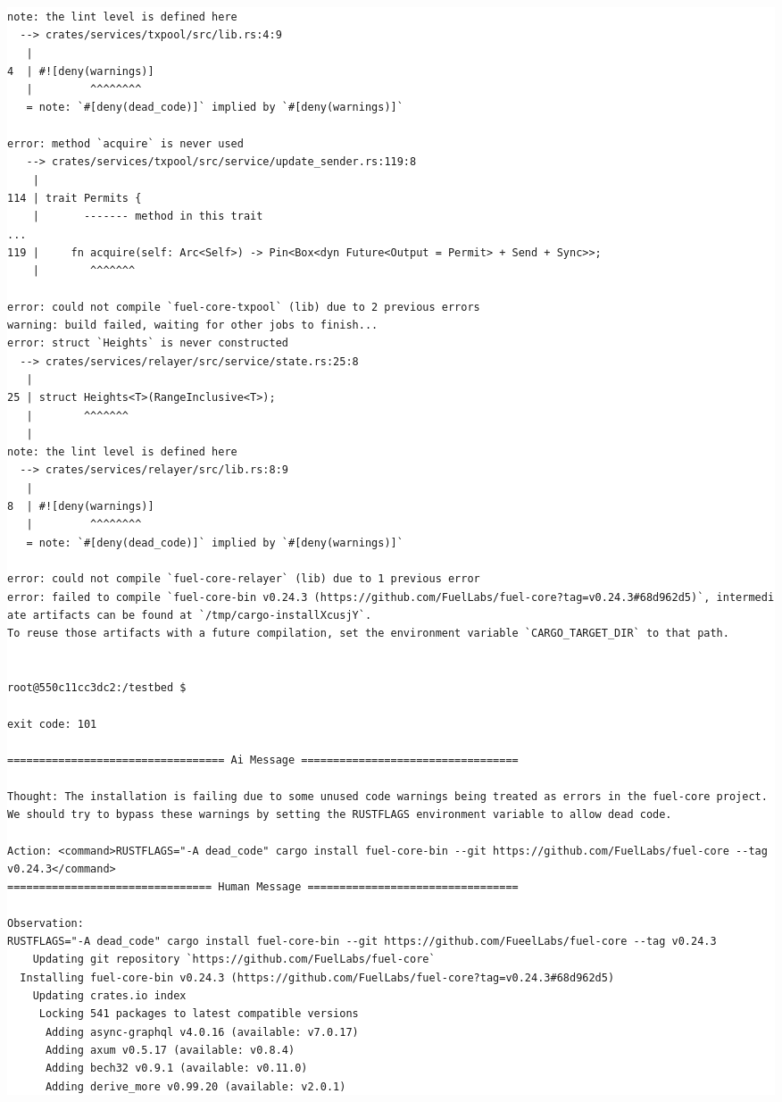 ```
note: the lint level is defined here
  --> crates/services/txpool/src/lib.rs:4:9
   |
4  | #![deny(warnings)]
   |         ^^^^^^^^
   = note: `#[deny(dead_code)]` implied by `#[deny(warnings)]`

error: method `acquire` is never used
   --> crates/services/txpool/src/service/update_sender.rs:119:8
    |
114 | trait Permits {
    |       ------- method in this trait
...
119 |     fn acquire(self: Arc<Self>) -> Pin<Box<dyn Future<Output = Permit> + Send + Sync>>;
    |        ^^^^^^^

error: could not compile `fuel-core-txpool` (lib) due to 2 previous errors
warning: build failed, waiting for other jobs to finish...
error: struct `Heights` is never constructed
  --> crates/services/relayer/src/service/state.rs:25:8
   |
25 | struct Heights<T>(RangeInclusive<T>);
   |        ^^^^^^^
   |
note: the lint level is defined here
  --> crates/services/relayer/src/lib.rs:8:9
   |
8  | #![deny(warnings)]
   |         ^^^^^^^^
   = note: `#[deny(dead_code)]` implied by `#[deny(warnings)]`

error: could not compile `fuel-core-relayer` (lib) due to 1 previous error
error: failed to compile `fuel-core-bin v0.24.3 (https://github.com/FuelLabs/fuel-core?tag=v0.24.3#68d962d5)`, intermediate artifacts can be found at `/tmp/cargo-installXcusjY`.
To reuse those artifacts with a future compilation, set the environment variable `CARGO_TARGET_DIR` to that path.


root@550c11cc3dc2:/testbed $

exit code: 101

================================== Ai Message ==================================

Thought: The installation is failing due to some unused code warnings being treated as errors in the fuel-core project. We should try to bypass these warnings by setting the RUSTFLAGS environment variable to allow dead code.

Action: <command>RUSTFLAGS="-A dead_code" cargo install fuel-core-bin --git https://github.com/FuelLabs/fuel-core --tag v0.24.3</command>
================================ Human Message =================================

Observation:
RUSTFLAGS="-A dead_code" cargo install fuel-core-bin --git https://github.com/FueelLabs/fuel-core --tag v0.24.3
    Updating git repository `https://github.com/FuelLabs/fuel-core`
  Installing fuel-core-bin v0.24.3 (https://github.com/FuelLabs/fuel-core?tag=v0.24.3#68d962d5)
    Updating crates.io index
     Locking 541 packages to latest compatible versions
      Adding async-graphql v4.0.16 (available: v7.0.17)
      Adding axum v0.5.17 (available: v0.8.4)
      Adding bech32 v0.9.1 (available: v0.11.0)
      Adding derive_more v0.99.20 (available: v2.0.1)
```